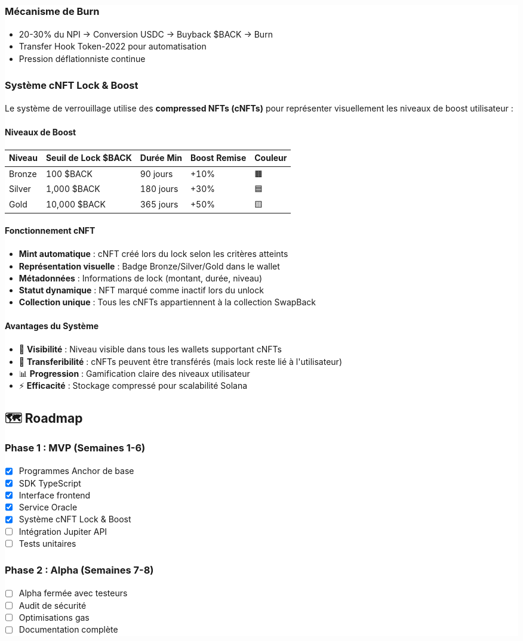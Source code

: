 ### Mécanisme de Burn

- 20-30% du NPI → Conversion USDC → Buyback $BACK → Burn
- Transfer Hook Token-2022 pour automatisation
- Pression déflationniste continue

### Système cNFT Lock & Boost

Le système de verrouillage utilise des **compressed NFTs (cNFTs)** pour représenter visuellement les niveaux de boost utilisateur :

#### Niveaux de Boost

| Niveau | Seuil de Lock $BACK | Durée Min | Boost Remise | Couleur |
| ------ | ------------------- | --------- | ------------ | ------- |
| Bronze | 100 $BACK           | 90 jours  | +10%         | 🟫      |
| Silver | 1,000 $BACK         | 180 jours | +30%         | 🟦      |
| Gold   | 10,000 $BACK        | 365 jours | +50%         | 🟨      |

#### Fonctionnement cNFT

- **Mint automatique** : cNFT créé lors du lock selon les critères atteints
- **Représentation visuelle** : Badge Bronze/Silver/Gold dans le wallet
- **Métadonnées** : Informations de lock (montant, durée, niveau)
- **Statut dynamique** : NFT marqué comme inactif lors du unlock
- **Collection unique** : Tous les cNFTs appartiennent à la collection SwapBack

#### Avantages du Système

- 🎨 **Visibilité** : Niveau visible dans tous les wallets supportant cNFTs
- 🔄 **Transferibilité** : cNFTs peuvent être transférés (mais lock reste lié à l'utilisateur)
- 📊 **Progression** : Gamification claire des niveaux utilisateur
- ⚡ **Efficacité** : Stockage compressé pour scalabilité Solana

## 🗺️ Roadmap

### Phase 1 : MVP (Semaines 1-6)

- [x] Programmes Anchor de base
- [x] SDK TypeScript
- [x] Interface frontend
- [x] Service Oracle
- [x] Système cNFT Lock & Boost
- [ ] Intégration Jupiter API
- [ ] Tests unitaires

### Phase 2 : Alpha (Semaines 7-8)

- [ ] Alpha fermée avec testeurs
- [ ] Audit de sécurité
- [ ] Optimisations gas
- [ ] Documentation complète
